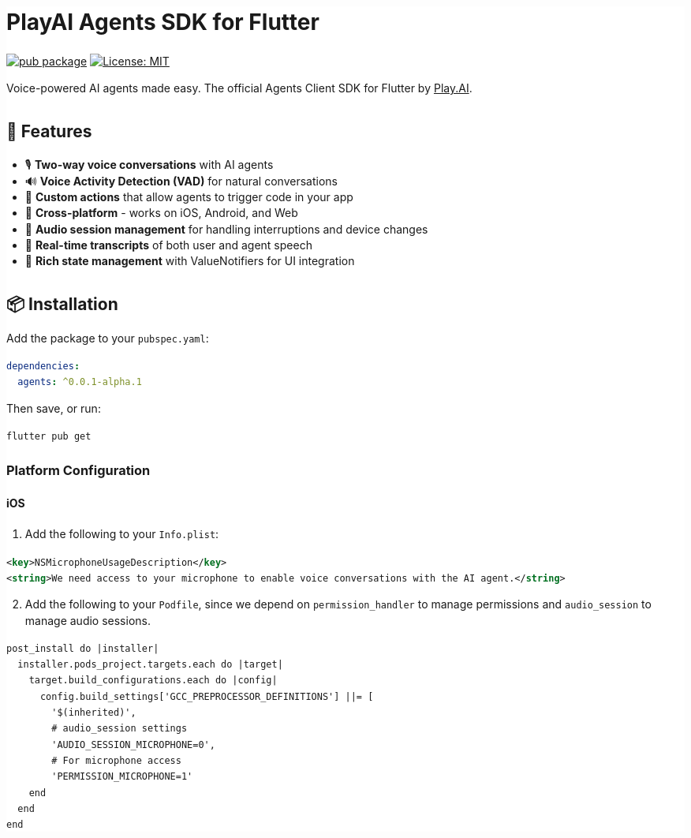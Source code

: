 # PlayAI Agents SDK for Flutter

[![pub package](https://img.shields.io/pub/v/agents.svg)](https://pub.dev/packages/agents)
[![License: MIT](https://img.shields.io/badge/License-MIT-blue.svg)](https://opensource.org/licenses/MIT)

Voice-powered AI agents made easy. The official Agents Client SDK for Flutter by [Play.AI](https://play.ai/).

## 🚀 Features

- 🎙️ **Two-way voice conversations** with AI agents
- 🔊 **Voice Activity Detection (VAD)** for natural conversations
- 🧠 **Custom actions** that allow agents to trigger code in your app
- 📱 **Cross-platform** - works on iOS, Android, and Web
- 🔌 **Audio session management** for handling interruptions and device changes
- 📝 **Real-time transcripts** of both user and agent speech
- 🚦 **Rich state management** with ValueNotifiers for UI integration

## 📦 Installation

Add the package to your `pubspec.yaml`:

```yaml
dependencies:
  agents: ^0.0.1-alpha.1
```

Then save, or run:

```bash
flutter pub get
```

### Platform Configuration

#### iOS

1. Add the following to your `Info.plist`:

```xml
<key>NSMicrophoneUsageDescription</key>
<string>We need access to your microphone to enable voice conversations with the AI agent.</string>
```

2. Add the following to your `Podfile`, since we depend on `permission_handler` to manage permissions and `audio_session` to manage audio sessions.

```
post_install do |installer|
  installer.pods_project.targets.each do |target|
    target.build_configurations.each do |config|
      config.build_settings['GCC_PREPROCESSOR_DEFINITIONS'] ||= [
        '$(inherited)',
        # audio_session settings
        'AUDIO_SESSION_MICROPHONE=0',
        # For microphone access
        'PERMISSION_MICROPHONE=1'
    end
  end
end
```
